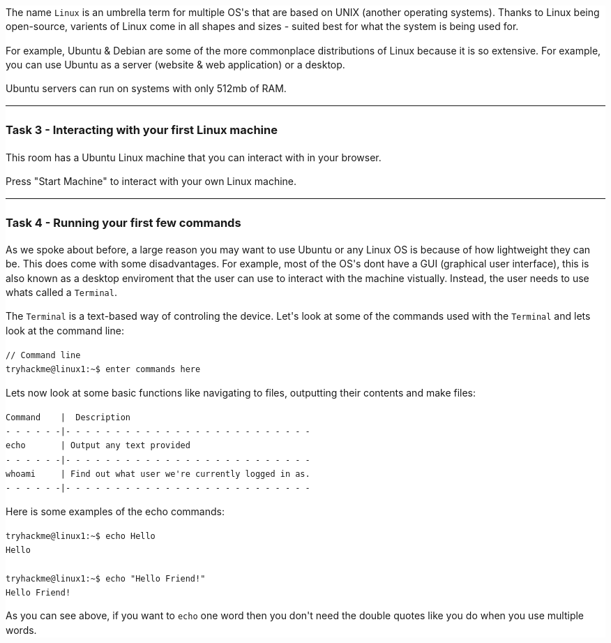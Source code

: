 The name `Linux` is an umbrella term for multiple OS's that are based on UNIX (another operating systems). Thanks to Linux being open-source, varients of Linux come in all shapes and sizes - suited best for what the system is being used for.

For example, Ubuntu & Debian are some of the more commonplace distributions of Linux because it is so extensive. For example, you can use Ubuntu as a server (website & web application) or a desktop.

Ubuntu servers can run on systems with only 512mb of RAM.

-----

### Task 3 - Interacting with your first Linux machine

This room has a Ubuntu Linux machine that you can interact with in your browser.

Press "Start Machine" to interact with your own Linux machine.

-----

### Task 4 - Running your first few commands

As we spoke about before, a large reason you may want to use Ubuntu or any Linux OS is because of how lightweight they can be. This does come with some disadvantages. For example, most of the OS's dont have a GUI (graphical user interface), this is also known as a desktop enviroment that the user can use to interact with the machine vistually. Instead, the user needs to use whats called a `Terminal`.

The `Terminal` is a text-based way of controling the device. Let's look at some of the commands used with the `Terminal` and lets look at the command line:
```
// Command line
tryhackme@linux1:~$ enter commands here
```

Lets now look at some basic functions like navigating to files, outputting their contents and make files:
```
Command    |  Description
- - - - - -|- - - - - - - - - - - - - - - - - - - - - - - - -
echo       | Output any text provided
- - - - - -|- - - - - - - - - - - - - - - - - - - - - - - - - 
whoami     | Find out what user we're currently logged in as.
- - - - - -|- - - - - - - - - - - - - - - - - - - - - - - - -
```

Here is some examples of the echo commands:
```
tryhackme@linux1:~$ echo Hello
Hello

tryhackme@linux1:~$ echo "Hello Friend!"
Hello Friend!
```

As you can see above, if you want to `echo` one word then you don't need the double quotes like you do when you use multiple words.
